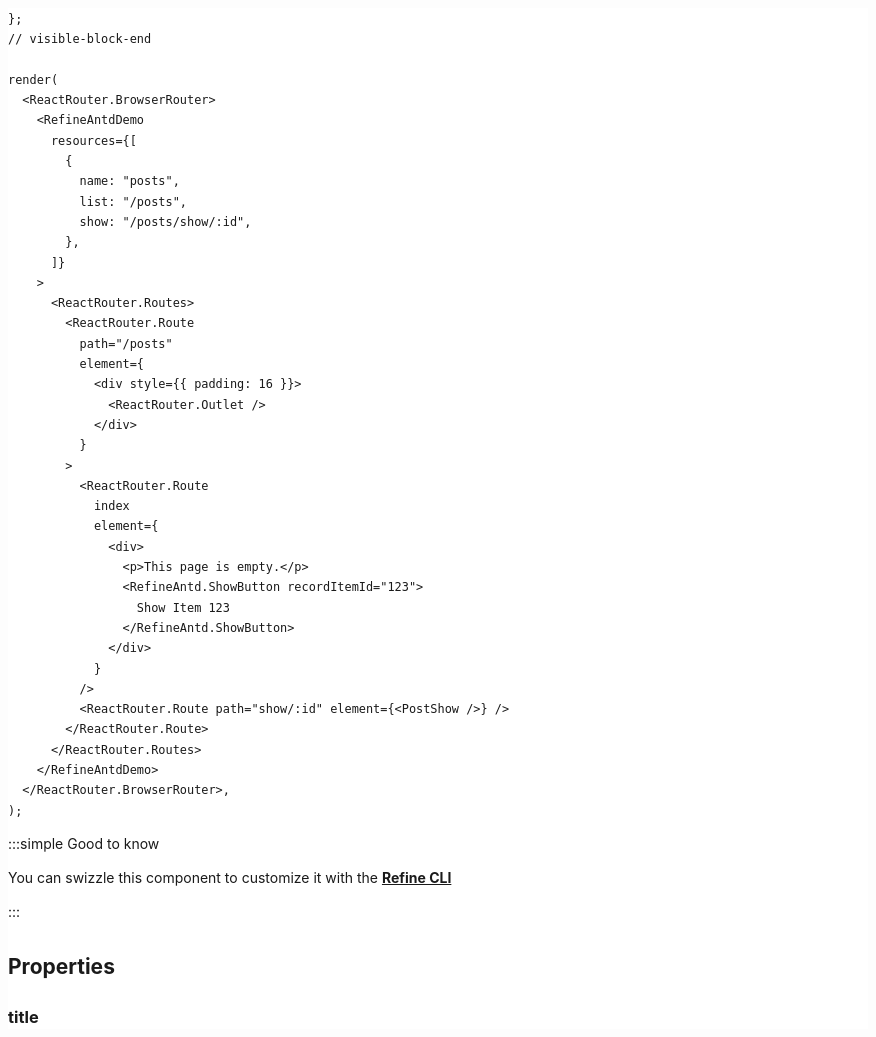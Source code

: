 ```tsx live hideCode url=http://localhost:3000/posts/show/123
};
// visible-block-end

render(
  <ReactRouter.BrowserRouter>
    <RefineAntdDemo
      resources={[
        {
          name: "posts",
          list: "/posts",
          show: "/posts/show/:id",
        },
      ]}
    >
      <ReactRouter.Routes>
        <ReactRouter.Route
          path="/posts"
          element={
            <div style={{ padding: 16 }}>
              <ReactRouter.Outlet />
            </div>
          }
        >
          <ReactRouter.Route
            index
            element={
              <div>
                <p>This page is empty.</p>
                <RefineAntd.ShowButton recordItemId="123">
                  Show Item 123
                </RefineAntd.ShowButton>
              </div>
            }
          />
          <ReactRouter.Route path="show/:id" element={<PostShow />} />
        </ReactRouter.Route>
      </ReactRouter.Routes>
    </RefineAntdDemo>
  </ReactRouter.BrowserRouter>,
);
```

:::simple Good to know

You can swizzle this component to customize it with the [**Refine CLI**](/docs/packages/list-of-packages)

:::

## Properties

### title
